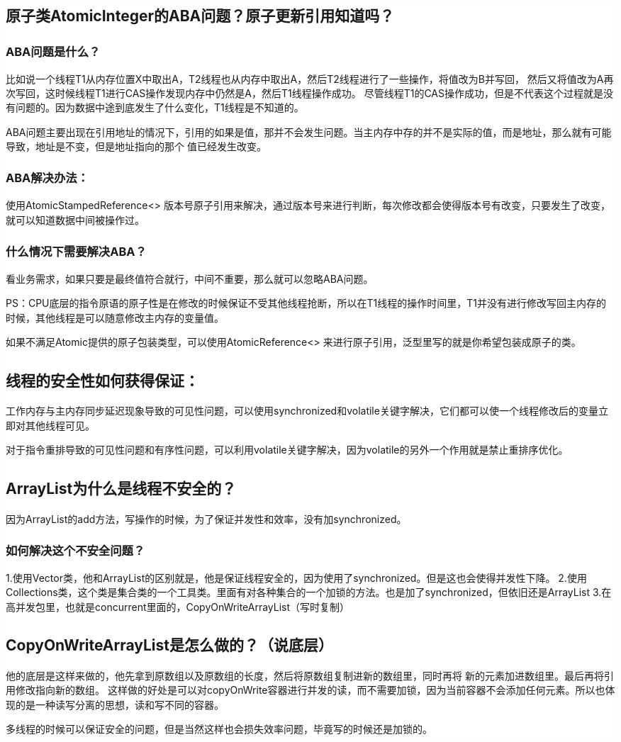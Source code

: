 






## 原子类AtomicInteger的ABA问题？原子更新引用知道吗？

### ABA问题是什么？
比如说一个线程T1从内存位置X中取出A，T2线程也从内存中取出A，然后T2线程进行了一些操作，将值改为B并写回，
然后又将值改为A再次写回，这时候线程T1进行CAS操作发现内存中仍然是A，然后T1线程操作成功。
尽管线程T1的CAS操作成功，但是不代表这个过程就是没有问题的。因为数据中途到底发生了什么变化，T1线程是不知道的。

ABA问题主要出现在引用地址的情况下，引用的如果是值，那并不会发生问题。当主内存中存的并不是实际的值，而是地址，那么就有可能导致，地址是不变，但是地址指向的那个
值已经发生改变。

### ABA解决办法：

使用AtomicStampedReference<>  版本号原子引用来解决，通过版本号来进行判断，每次修改都会使得版本号有改变，只要发生了改变，就可以知道数据中间被操作过。

### 什么情况下需要解决ABA？
看业务需求，如果只要是最终值符合就行，中间不重要，那么就可以忽略ABA问题。


PS：CPU底层的指令原语的原子性是在修改的时候保证不受其他线程抢断，所以在T1线程的操作时间里，T1并没有进行修改写回主内存的时候，其他线程是可以随意修改主内存的变量值。

如果不满足Atomic提供的原子包装类型，可以使用AtomicReference<> 来进行原子引用，泛型里写的就是你希望包装成原子的类。




## 线程的安全性如何获得保证：
工作内存与主内存同步延迟现象导致的可见性问题，可以使用synchronized和volatile关键字解决，它们都可以使一个线程修改后的变量立即对其他线程可见。

对于指令重排导致的可见性问题和有序性问题，可以利用volatile关键字解决，因为volatile的另外一个作用就是禁止重排序优化。




## ArrayList为什么是线程不安全的？
因为ArrayList的add方法，写操作的时候，为了保证并发性和效率，没有加synchronized。

### 如何解决这个不安全问题？
1.使用Vector类，他和ArrayList的区别就是，他是保证线程安全的，因为使用了synchronized。但是这也会使得并发性下降。
2.使用Collections类，这个类是集合类的一个工具类。里面有对各种集合的一个加锁的方法。也是加了synchronized，但依旧还是ArrayList
3.在高并发包里，也就是concurrent里面的，CopyOnWriteArrayList（写时复制）



## CopyOnWriteArrayList是怎么做的？（说底层）
他的底层是这样来做的，他先拿到原数组以及原数组的长度，然后将原数组复制进新的数组里，同时再将
新的元素加进数组里。最后再将引用修改指向新的数组。
这样做的好处是可以对copyOnWrite容器进行并发的读，而不需要加锁，因为当前容器不会添加任何元素。所以也体现的是一种读写分离的思想，读和写不同的容器。

多线程的时候可以保证安全的问题，但是当然这样也会损失效率问题，毕竟写的时候还是加锁的。
